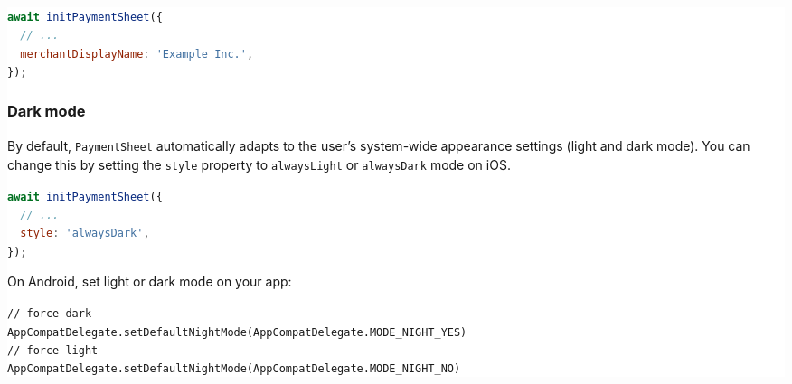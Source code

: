 ```javascript
await initPaymentSheet({
  // ...
  merchantDisplayName: 'Example Inc.',
});
```

### Dark mode

By default, `PaymentSheet` automatically adapts to the user’s system-wide appearance settings (light and dark mode). You can change this by setting the `style` property to `alwaysLight` or `alwaysDark` mode on iOS.

```javascript
await initPaymentSheet({
  // ...
  style: 'alwaysDark',
});
```

On Android, set light or dark mode on your app:

```
// force dark
AppCompatDelegate.setDefaultNightMode(AppCompatDelegate.MODE_NIGHT_YES)
// force light
AppCompatDelegate.setDefaultNightMode(AppCompatDelegate.MODE_NIGHT_NO)
```
